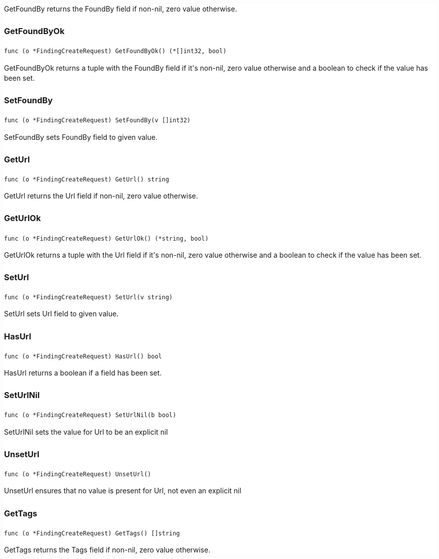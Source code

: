 GetFoundBy returns the FoundBy field if non-nil, zero value otherwise.

### GetFoundByOk

`func (o *FindingCreateRequest) GetFoundByOk() (*[]int32, bool)`

GetFoundByOk returns a tuple with the FoundBy field if it's non-nil, zero value otherwise
and a boolean to check if the value has been set.

### SetFoundBy

`func (o *FindingCreateRequest) SetFoundBy(v []int32)`

SetFoundBy sets FoundBy field to given value.


### GetUrl

`func (o *FindingCreateRequest) GetUrl() string`

GetUrl returns the Url field if non-nil, zero value otherwise.

### GetUrlOk

`func (o *FindingCreateRequest) GetUrlOk() (*string, bool)`

GetUrlOk returns a tuple with the Url field if it's non-nil, zero value otherwise
and a boolean to check if the value has been set.

### SetUrl

`func (o *FindingCreateRequest) SetUrl(v string)`

SetUrl sets Url field to given value.

### HasUrl

`func (o *FindingCreateRequest) HasUrl() bool`

HasUrl returns a boolean if a field has been set.

### SetUrlNil

`func (o *FindingCreateRequest) SetUrlNil(b bool)`

 SetUrlNil sets the value for Url to be an explicit nil

### UnsetUrl
`func (o *FindingCreateRequest) UnsetUrl()`

UnsetUrl ensures that no value is present for Url, not even an explicit nil
### GetTags

`func (o *FindingCreateRequest) GetTags() []string`

GetTags returns the Tags field if non-nil, zero value otherwise.
